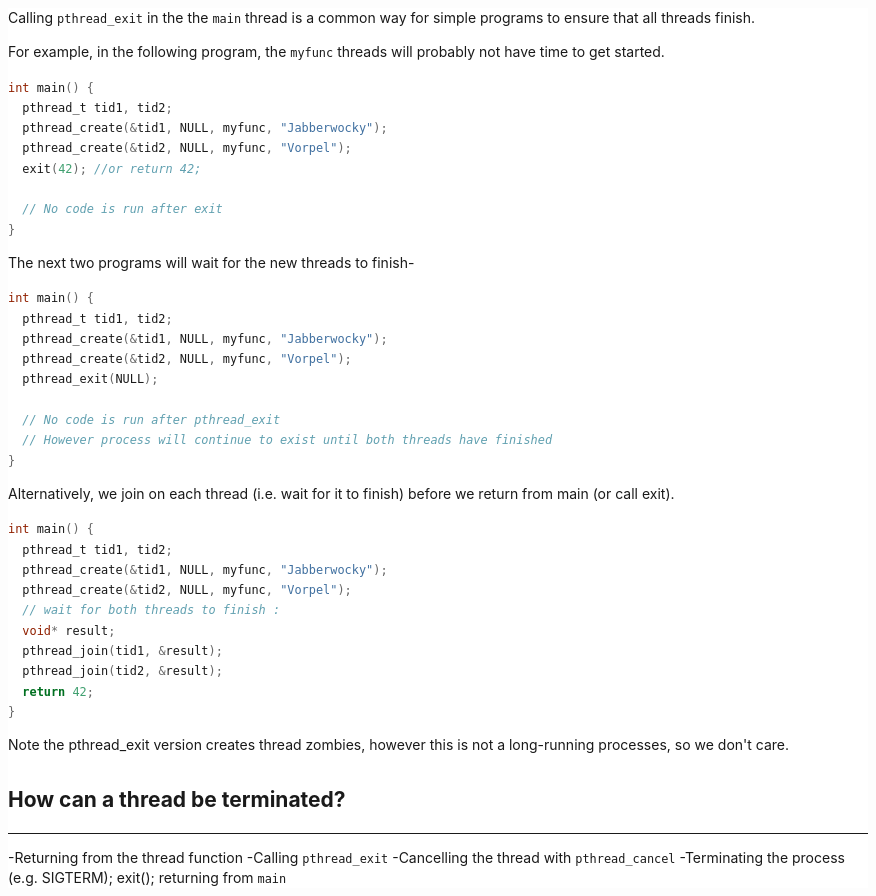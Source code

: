 Calling `pthread_exit` in the the `main` thread is a common way for simple programs to ensure that all threads finish. 

For example, in the following program, the  `myfunc` threads will probably not have time to get started.

```C
int main() {
  pthread_t tid1, tid2;
  pthread_create(&tid1, NULL, myfunc, "Jabberwocky");
  pthread_create(&tid2, NULL, myfunc, "Vorpel");
  exit(42); //or return 42;

  // No code is run after exit
}
```
The next two programs will wait for the new threads to finish-
```C
int main() {
  pthread_t tid1, tid2;
  pthread_create(&tid1, NULL, myfunc, "Jabberwocky");
  pthread_create(&tid2, NULL, myfunc, "Vorpel");
  pthread_exit(NULL); 

  // No code is run after pthread_exit
  // However process will continue to exist until both threads have finished
}
```
Alternatively, we join on each thread (i.e. wait for it to finish) before we return from main (or call exit).
```C
int main() {
  pthread_t tid1, tid2;
  pthread_create(&tid1, NULL, myfunc, "Jabberwocky");
  pthread_create(&tid2, NULL, myfunc, "Vorpel");
  // wait for both threads to finish :
  void* result;
  pthread_join(tid1, &result);
  pthread_join(tid2, &result); 
  return 42;
}
```

Note the pthread_exit version creates thread zombies, 
however this is not a long-running processes, so we don't care.

## How can a thread be terminated?

----

-Returning from the thread function
-Calling `pthread_exit`
-Cancelling the thread with `pthread_cancel`
-Terminating the process (e.g. SIGTERM); exit(); returning from `main`
